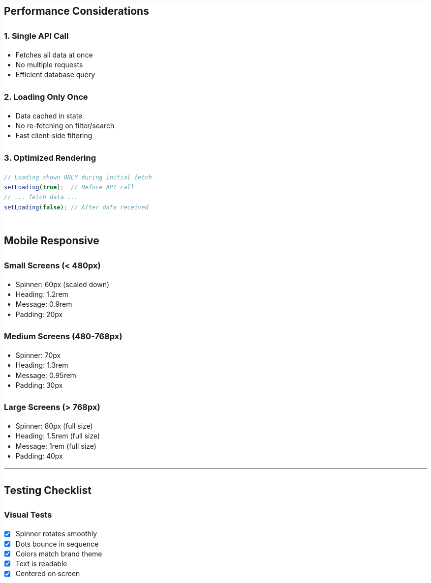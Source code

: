 
## Performance Considerations

### 1. **Single API Call**
- Fetches all data at once
- No multiple requests
- Efficient database query

### 2. **Loading Only Once**
- Data cached in state
- No re-fetching on filter/search
- Fast client-side filtering

### 3. **Optimized Rendering**
```javascript
// Loading shown ONLY during initial fetch
setLoading(true);  // Before API call
// ... fetch data ...
setLoading(false); // After data received
```

---

## Mobile Responsive

### Small Screens (< 480px)
- Spinner: 60px (scaled down)
- Heading: 1.2rem
- Message: 0.9rem
- Padding: 20px

### Medium Screens (480-768px)
- Spinner: 70px
- Heading: 1.3rem
- Message: 0.95rem
- Padding: 30px

### Large Screens (> 768px)
- Spinner: 80px (full size)
- Heading: 1.5rem (full size)
- Message: 1rem (full size)
- Padding: 40px

---

## Testing Checklist

### Visual Tests
- [x] Spinner rotates smoothly
- [x] Dots bounce in sequence
- [x] Colors match brand theme
- [x] Text is readable
- [x] Centered on screen
